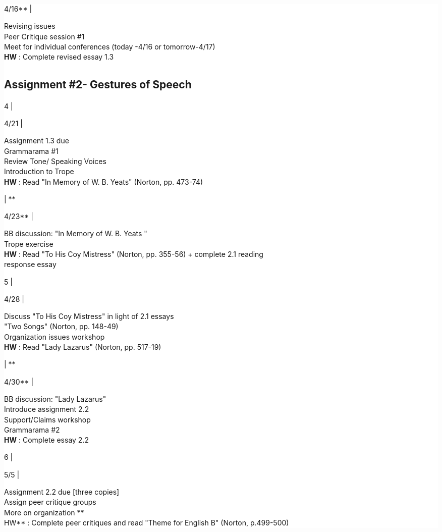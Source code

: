 4/16** |

Revising issues  
Peer Critique session #1  
Meet for individual conferences (today -4/16 or tomorrow-4/17)  
**HW** : Complete revised essay 1.3  
  


**Assignment #2- Gestures of Speech**  
---  
  
4 |

4/21 |

Assignment 1.3 due  
Grammarama #1  
Review Tone/ Speaking Voices  
Introduction to Trope  
**HW** : Read "In Memory of W. B. Yeats" (Norton, pp. 473-74)  
  
|  **

4/23** |

BB discussion: "In Memory of W. B. Yeats "  
Trope exercise  
**HW** : Read "To His Coy Mistress" (Norton, pp. 355-56) + complete 2.1
reading  
response essay  
  
5 |

4/28 |

Discuss "To His Coy Mistress" in light of 2.1 essays  
"Two Songs" (Norton, pp. 148-49)  
Organization issues workshop  
**HW** : Read "Lady Lazarus" (Norton, pp. 517-19)  
  
|  **

4/30** |

BB discussion: "Lady Lazarus"  
Introduce assignment 2.2  
Support/Claims workshop  
Grammarama #2  
**HW** : Complete essay 2.2  
  
6 |

5/5 |

Assignment 2.2 due [three copies]  
Assign peer critique groups  
More on organization **  
HW** : Complete peer critiques and read "Theme for English B" (Norton,
p.499-500)  
  